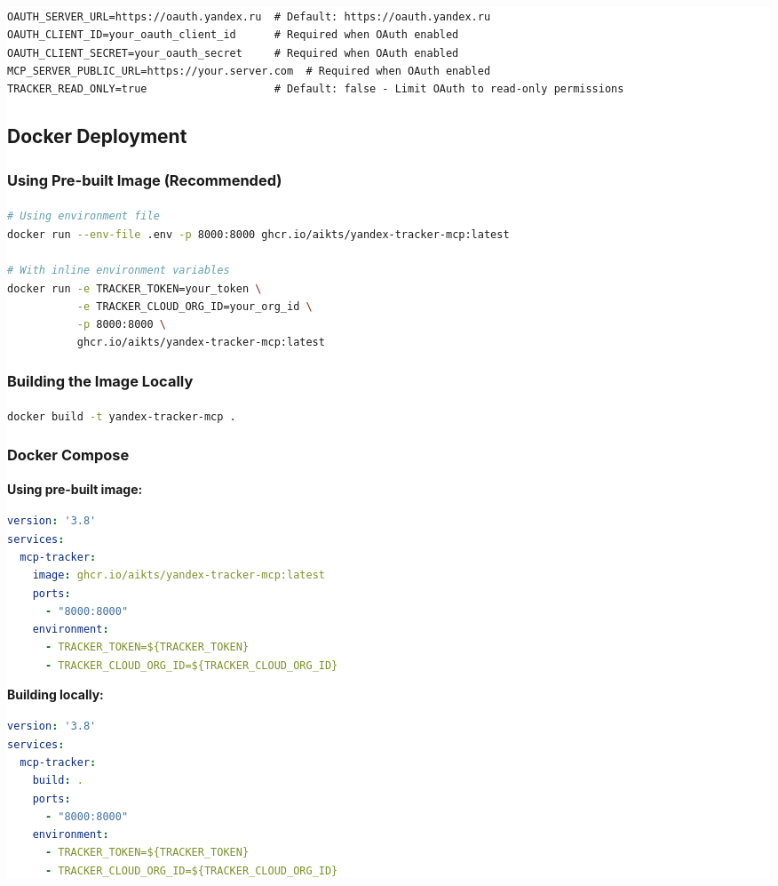 ```env
OAUTH_SERVER_URL=https://oauth.yandex.ru  # Default: https://oauth.yandex.ru
OAUTH_CLIENT_ID=your_oauth_client_id      # Required when OAuth enabled
OAUTH_CLIENT_SECRET=your_oauth_secret     # Required when OAuth enabled
MCP_SERVER_PUBLIC_URL=https://your.server.com  # Required when OAuth enabled
TRACKER_READ_ONLY=true                    # Default: false - Limit OAuth to read-only permissions
```

## Docker Deployment

### Using Pre-built Image (Recommended)

```bash
# Using environment file
docker run --env-file .env -p 8000:8000 ghcr.io/aikts/yandex-tracker-mcp:latest

# With inline environment variables
docker run -e TRACKER_TOKEN=your_token \
           -e TRACKER_CLOUD_ORG_ID=your_org_id \
           -p 8000:8000 \
           ghcr.io/aikts/yandex-tracker-mcp:latest
```

### Building the Image Locally

```bash
docker build -t yandex-tracker-mcp .
```

### Docker Compose

**Using pre-built image:**
```yaml
version: '3.8'
services:
  mcp-tracker:
    image: ghcr.io/aikts/yandex-tracker-mcp:latest
    ports:
      - "8000:8000"
    environment:
      - TRACKER_TOKEN=${TRACKER_TOKEN}
      - TRACKER_CLOUD_ORG_ID=${TRACKER_CLOUD_ORG_ID}
```

**Building locally:**
```yaml
version: '3.8'
services:
  mcp-tracker:
    build: .
    ports:
      - "8000:8000"
    environment:
      - TRACKER_TOKEN=${TRACKER_TOKEN}
      - TRACKER_CLOUD_ORG_ID=${TRACKER_CLOUD_ORG_ID}
```
